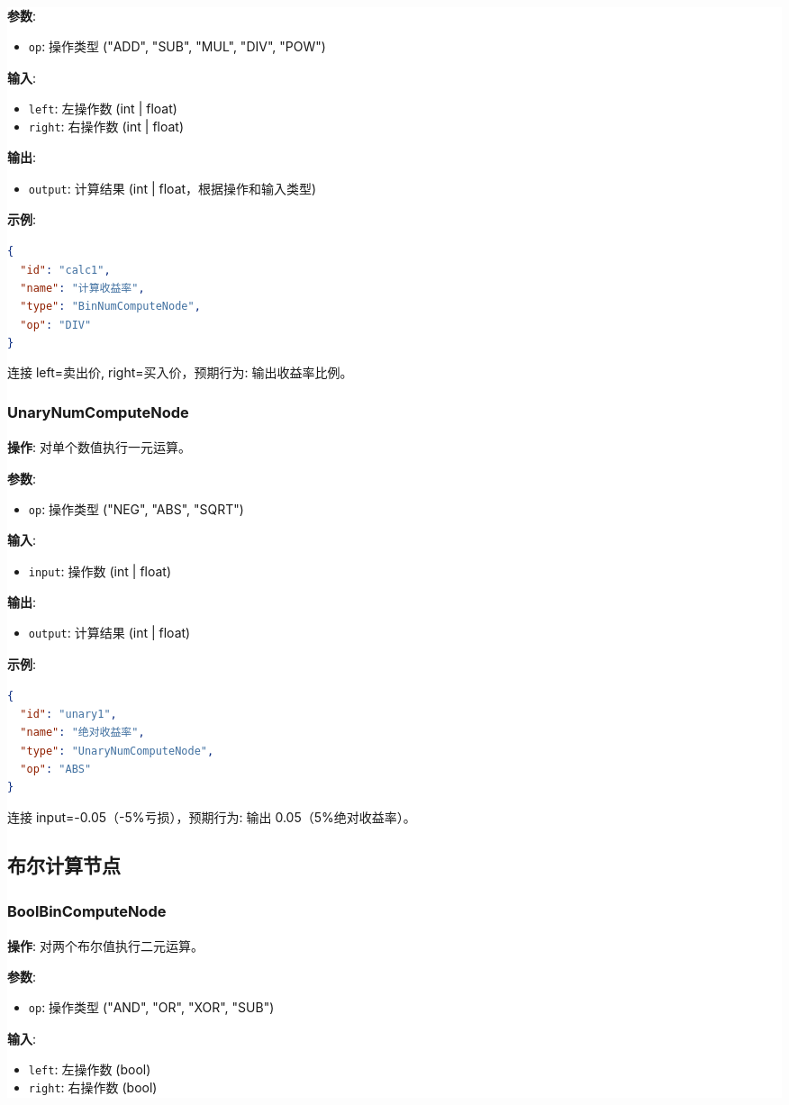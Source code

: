 **参数**:
- `op`: 操作类型 ("ADD", "SUB", "MUL", "DIV", "POW")

**输入**:
- `left`: 左操作数 (int | float)
- `right`: 右操作数 (int | float)

**输出**:
- `output`: 计算结果 (int | float，根据操作和输入类型)

**示例**:
```json
{
  "id": "calc1",
  "name": "计算收益率",
  "type": "BinNumComputeNode",
  "op": "DIV"
}
```
连接 left=卖出价, right=买入价，预期行为: 输出收益率比例。

### UnaryNumComputeNode

**操作**: 对单个数值执行一元运算。

**参数**:
- `op`: 操作类型 ("NEG", "ABS", "SQRT")

**输入**:
- `input`: 操作数 (int | float)

**输出**:
- `output`: 计算结果 (int | float)

**示例**:
```json
{
  "id": "unary1",
  "name": "绝对收益率",
  "type": "UnaryNumComputeNode",
  "op": "ABS"
}
```
连接 input=-0.05（-5%亏损），预期行为: 输出 0.05（5%绝对收益率）。

## 布尔计算节点

### BoolBinComputeNode

**操作**: 对两个布尔值执行二元运算。

**参数**:
- `op`: 操作类型 ("AND", "OR", "XOR", "SUB")

**输入**:
- `left`: 左操作数 (bool)
- `right`: 右操作数 (bool)
